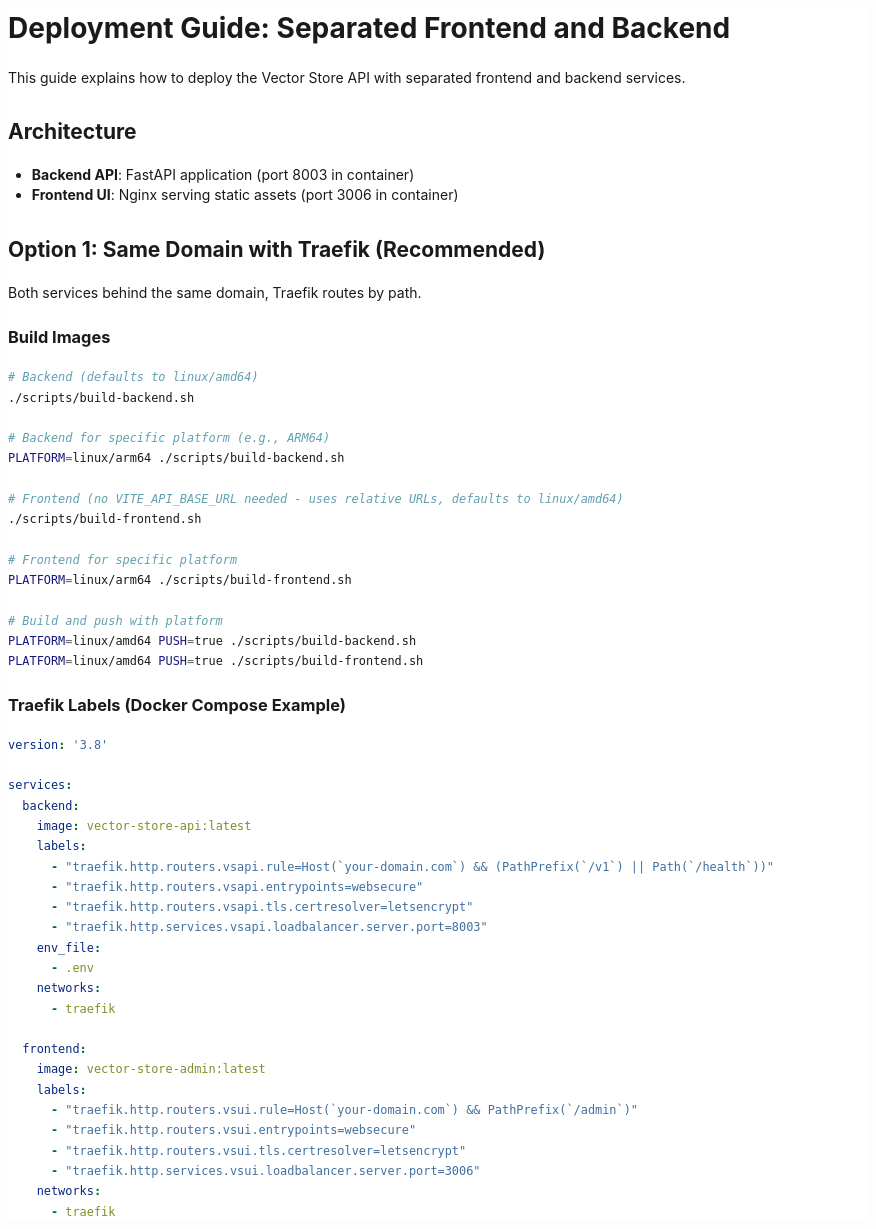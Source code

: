 # Deployment Guide: Separated Frontend and Backend

This guide explains how to deploy the Vector Store API with separated frontend and backend services.

## Architecture

- **Backend API**: FastAPI application (port 8003 in container)
- **Frontend UI**: Nginx serving static assets (port 3006 in container)

## Option 1: Same Domain with Traefik (Recommended)

Both services behind the same domain, Traefik routes by path.

### Build Images

```bash
# Backend (defaults to linux/amd64)
./scripts/build-backend.sh

# Backend for specific platform (e.g., ARM64)
PLATFORM=linux/arm64 ./scripts/build-backend.sh

# Frontend (no VITE_API_BASE_URL needed - uses relative URLs, defaults to linux/amd64)
./scripts/build-frontend.sh

# Frontend for specific platform
PLATFORM=linux/arm64 ./scripts/build-frontend.sh

# Build and push with platform
PLATFORM=linux/amd64 PUSH=true ./scripts/build-backend.sh
PLATFORM=linux/amd64 PUSH=true ./scripts/build-frontend.sh
```

### Traefik Labels (Docker Compose Example)

```yaml
version: '3.8'

services:
  backend:
    image: vector-store-api:latest
    labels:
      - "traefik.http.routers.vsapi.rule=Host(`your-domain.com`) && (PathPrefix(`/v1`) || Path(`/health`))"
      - "traefik.http.routers.vsapi.entrypoints=websecure"
      - "traefik.http.routers.vsapi.tls.certresolver=letsencrypt"
      - "traefik.http.services.vsapi.loadbalancer.server.port=8003"
    env_file:
      - .env
    networks:
      - traefik

  frontend:
    image: vector-store-admin:latest
    labels:
      - "traefik.http.routers.vsui.rule=Host(`your-domain.com`) && PathPrefix(`/admin`)"
      - "traefik.http.routers.vsui.entrypoints=websecure"
      - "traefik.http.routers.vsui.tls.certresolver=letsencrypt"
      - "traefik.http.services.vsui.loadbalancer.server.port=3006"
    networks:
      - traefik

```